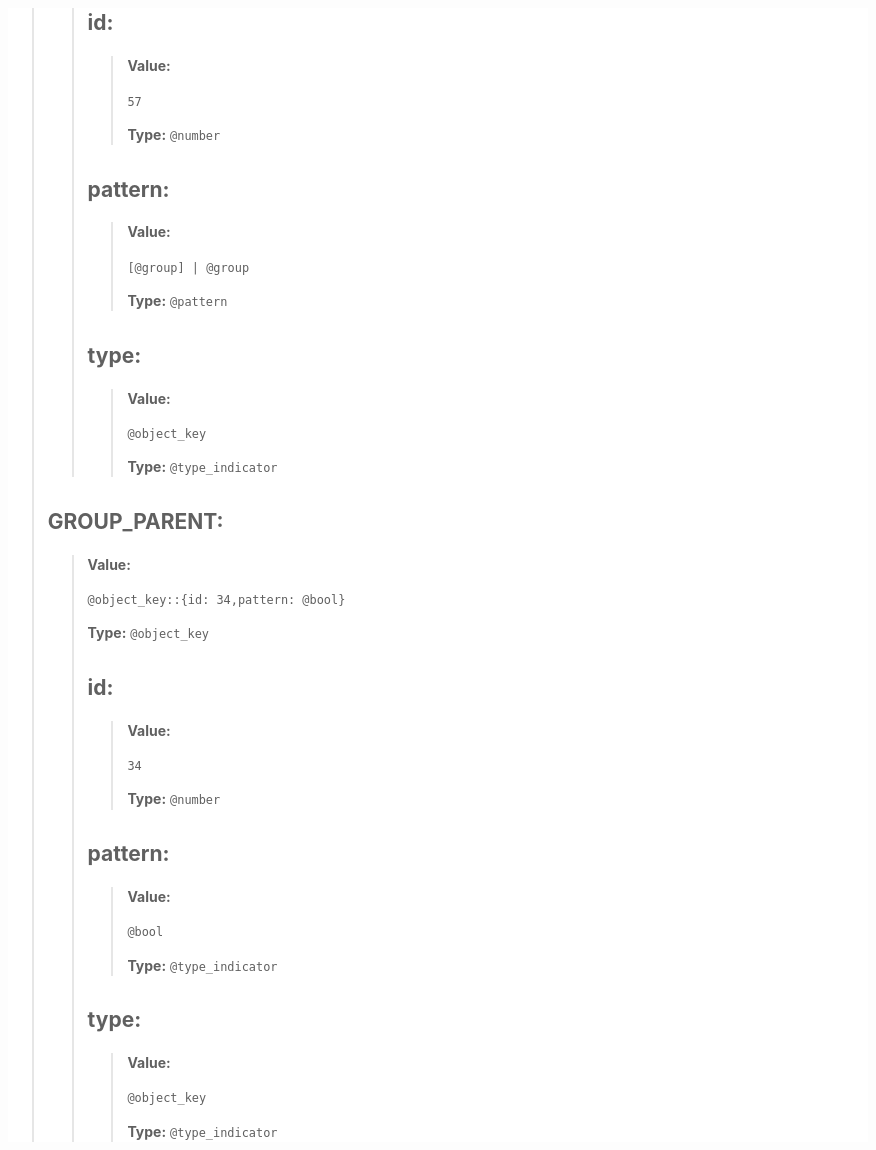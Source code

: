 >>
>>## **id**:
>>
>>> **Value:** 
>>>```spwn
>>>57
>>>``` 
>>>**Type:** `@number` 
>>>
>>
>>## **pattern**:
>>
>>> **Value:** 
>>>```spwn
>>>[@group] | @group
>>>``` 
>>>**Type:** `@pattern` 
>>>
>>
>>## **type**:
>>
>>> **Value:** 
>>>```spwn
>>>@object_key
>>>``` 
>>>**Type:** `@type_indicator` 
>>>
>>
>
>## **GROUP\_PARENT**:
>
>> **Value:** 
>>```spwn
>>@object_key::{id: 34,pattern: @bool}
>>``` 
>>**Type:** `@object_key` 
>>
>>## **id**:
>>
>>> **Value:** 
>>>```spwn
>>>34
>>>``` 
>>>**Type:** `@number` 
>>>
>>
>>## **pattern**:
>>
>>> **Value:** 
>>>```spwn
>>>@bool
>>>``` 
>>>**Type:** `@type_indicator` 
>>>
>>
>>## **type**:
>>
>>> **Value:** 
>>>```spwn
>>>@object_key
>>>``` 
>>>**Type:** `@type_indicator` 
>>>
>>